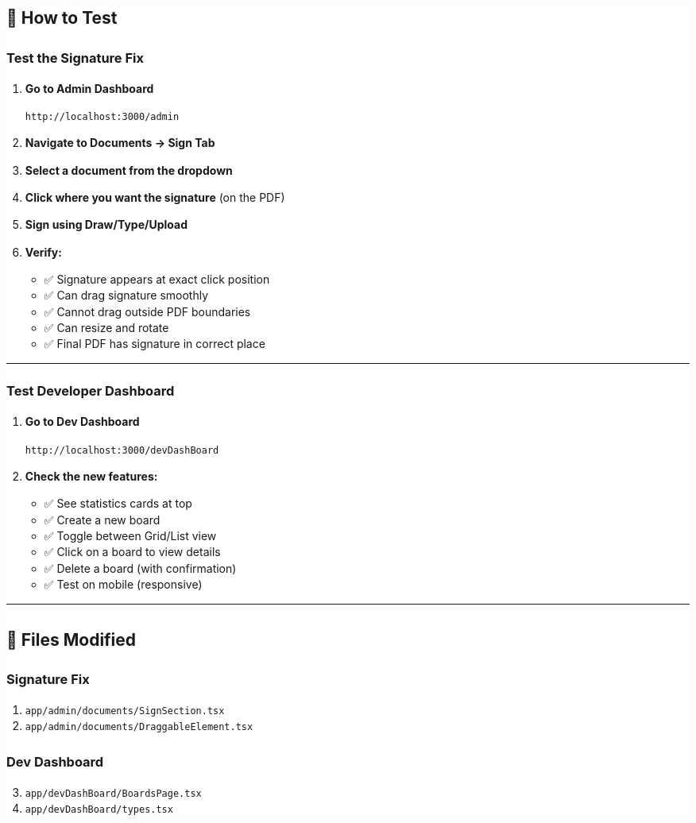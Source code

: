 
## 🚀 How to Test

### Test the Signature Fix

1. **Go to Admin Dashboard**
   ```
   http://localhost:3000/admin
   ```

2. **Navigate to Documents → Sign Tab**

3. **Select a document from the dropdown**

4. **Click where you want the signature** (on the PDF)

5. **Sign using Draw/Type/Upload**

6. **Verify:**
   - ✅ Signature appears at exact click position
   - ✅ Can drag signature smoothly
   - ✅ Cannot drag outside PDF boundaries
   - ✅ Can resize and rotate
   - ✅ Final PDF has signature in correct place

---

### Test Developer Dashboard

1. **Go to Dev Dashboard**
   ```
   http://localhost:3000/devDashBoard
   ```

2. **Check the new features:**
   - ✅ See statistics cards at top
   - ✅ Create a new board
   - ✅ Toggle between Grid/List view
   - ✅ Click on a board to view details
   - ✅ Delete a board (with confirmation)
   - ✅ Test on mobile (responsive)

---

## 📁 Files Modified

### Signature Fix
1. `app/admin/documents/SignSection.tsx`
2. `app/admin/documents/DraggableElement.tsx`

### Dev Dashboard
3. `app/devDashBoard/BoardsPage.tsx`
4. `app/devDashBoard/types.tsx`
